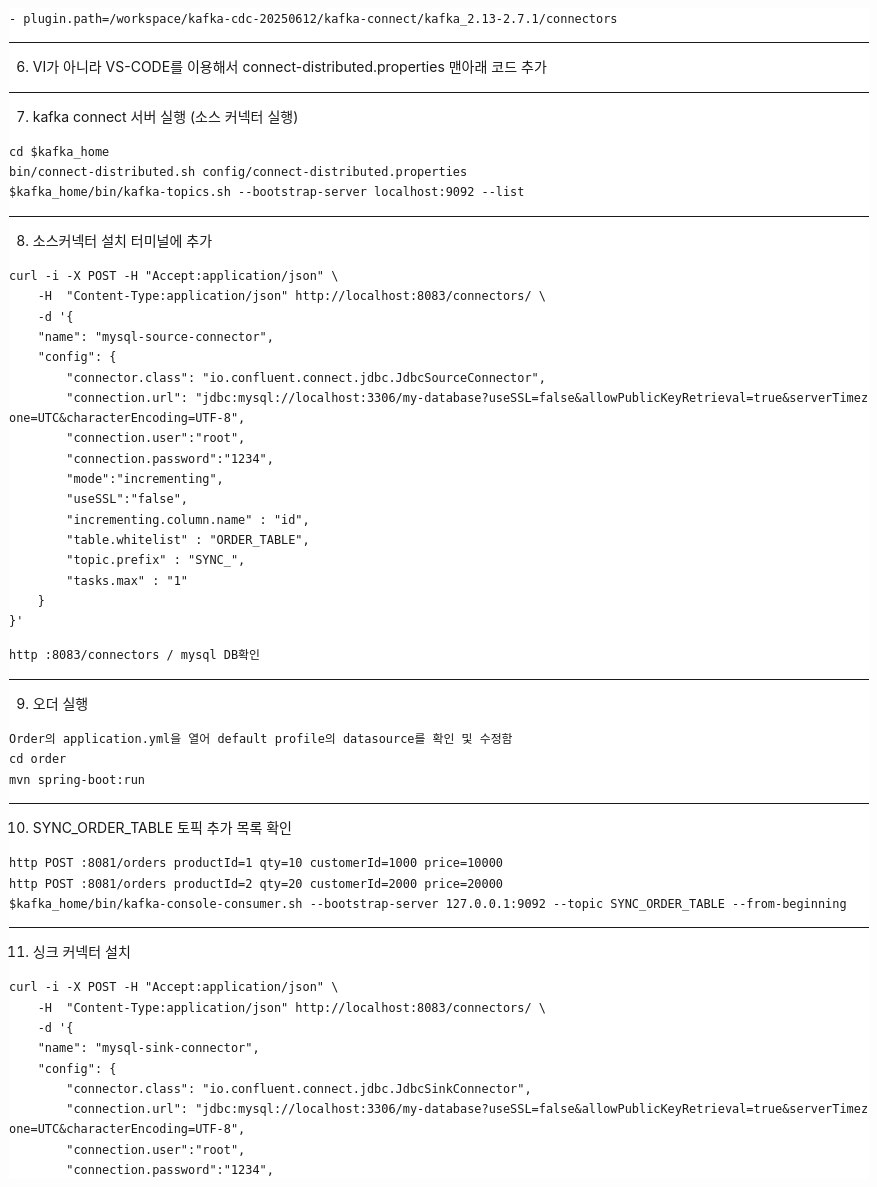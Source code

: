 ```
- plugin.path=/workspace/kafka-cdc-20250612/kafka-connect/kafka_2.13-2.7.1/connectors
```
---
6. VI가 아니라 VS-CODE를 이용해서 connect-distributed.properties 맨아래 코드 추가
---
7. kafka connect 서버 실행 (소스 커넥터 실행)
```
cd $kafka_home
bin/connect-distributed.sh config/connect-distributed.properties 
$kafka_home/bin/kafka-topics.sh --bootstrap-server localhost:9092 --list
```
---
8. 소스커넥터 설치 터미널에 추가
```
curl -i -X POST -H "Accept:application/json" \
    -H  "Content-Type:application/json" http://localhost:8083/connectors/ \
    -d '{
    "name": "mysql-source-connector",
    "config": {
        "connector.class": "io.confluent.connect.jdbc.JdbcSourceConnector",
        "connection.url": "jdbc:mysql://localhost:3306/my-database?useSSL=false&allowPublicKeyRetrieval=true&serverTimezone=UTC&characterEncoding=UTF-8",
        "connection.user":"root",
        "connection.password":"1234",
        "mode":"incrementing",
        "useSSL":"false",
        "incrementing.column.name" : "id",
        "table.whitelist" : "ORDER_TABLE",
        "topic.prefix" : "SYNC_",
        "tasks.max" : "1"
    }
}'
```
```
http :8083/connectors / mysql DB확인
```
---
9. 오더 실행
```
Order의 application.yml을 열어 default profile의 datasource를 확인 및 수정함
cd order
mvn spring-boot:run
```
---
10. SYNC_ORDER_TABLE 토픽 추가 목록 확인
```
http POST :8081/orders productId=1 qty=10 customerId=1000 price=10000
http POST :8081/orders productId=2 qty=20 customerId=2000 price=20000
$kafka_home/bin/kafka-console-consumer.sh --bootstrap-server 127.0.0.1:9092 --topic SYNC_ORDER_TABLE --from-beginning
```
---
11. 싱크 커넥터 설치
```
curl -i -X POST -H "Accept:application/json" \
    -H  "Content-Type:application/json" http://localhost:8083/connectors/ \
    -d '{
    "name": "mysql-sink-connector",
    "config": {
        "connector.class": "io.confluent.connect.jdbc.JdbcSinkConnector",
        "connection.url": "jdbc:mysql://localhost:3306/my-database?useSSL=false&allowPublicKeyRetrieval=true&serverTimezone=UTC&characterEncoding=UTF-8",
        "connection.user":"root",
        "connection.password":"1234",
```
